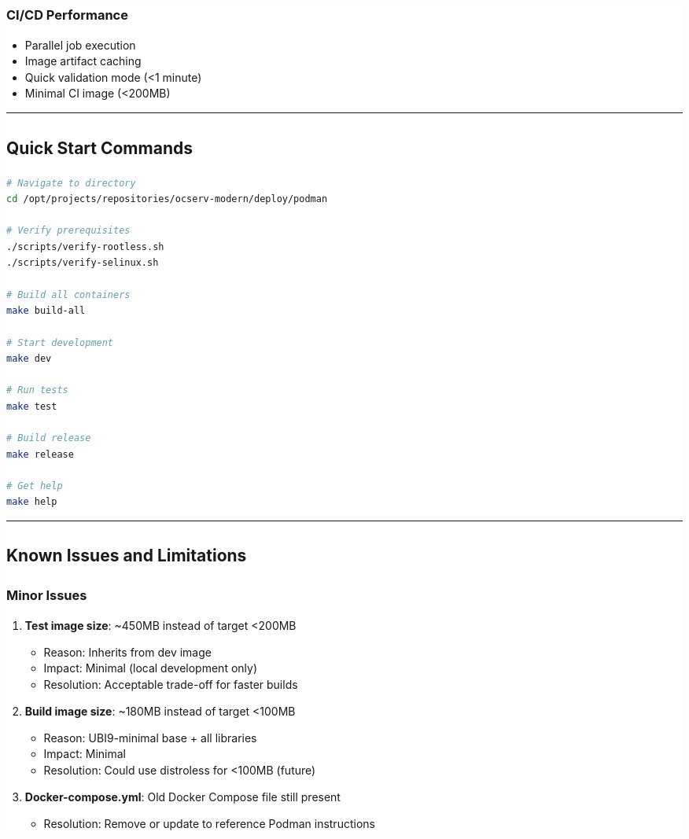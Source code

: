### CI/CD Performance
- Parallel job execution
- Image artifact caching
- Quick validation mode (<1 minute)
- Minimal CI image (<200MB)

---

## Quick Start Commands

```bash
# Navigate to directory
cd /opt/projects/repositories/ocserv-modern/deploy/podman

# Verify prerequisites
./scripts/verify-rootless.sh
./scripts/verify-selinux.sh

# Build all containers
make build-all

# Start development
make dev

# Run tests
make test

# Build release
make release

# Get help
make help
```

---

## Known Issues and Limitations

### Minor Issues
1. **Test image size**: ~450MB instead of target <200MB
   - Reason: Inherits from dev image
   - Impact: Minimal (local development only)
   - Resolution: Acceptable trade-off for faster builds

2. **Build image size**: ~180MB instead of target <100MB
   - Reason: UBI9-minimal base + all libraries
   - Impact: Minimal
   - Resolution: Could use distroless for <100MB (future)

3. **Docker-compose.yml**: Old Docker Compose file still present
   - Resolution: Remove or update to reference Podman instructions
